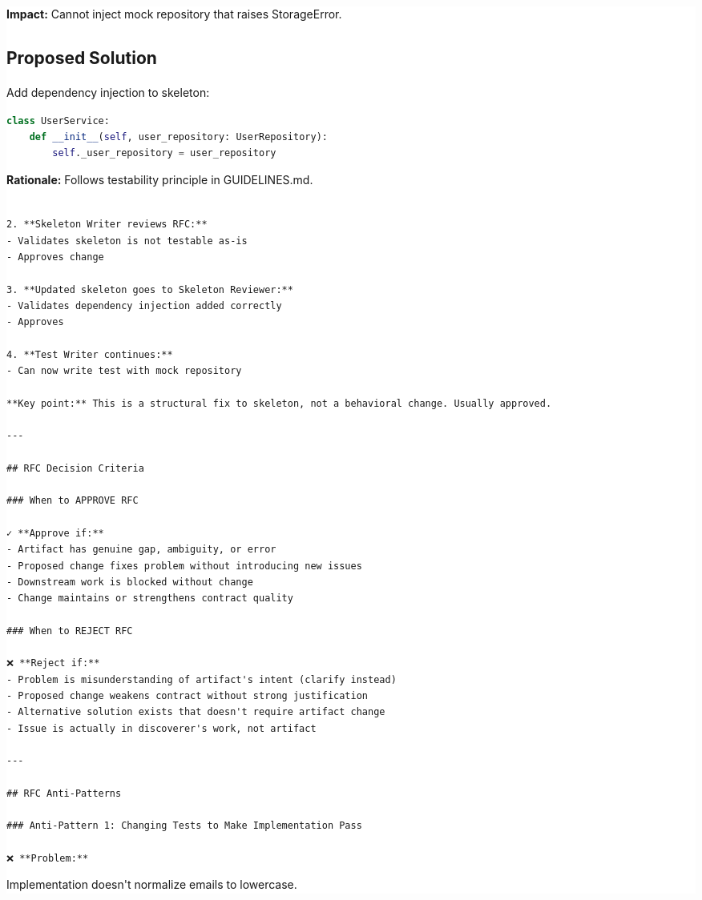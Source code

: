    **Impact:** Cannot inject mock repository that raises StorageError.

   ## Proposed Solution
   Add dependency injection to skeleton:
   ```python
   class UserService:
       def __init__(self, user_repository: UserRepository):
           self._user_repository = user_repository
   ```

   **Rationale:** Follows testability principle in GUIDELINES.md.
   ```

2. **Skeleton Writer reviews RFC:**
   - Validates skeleton is not testable as-is
   - Approves change

3. **Updated skeleton goes to Skeleton Reviewer:**
   - Validates dependency injection added correctly
   - Approves

4. **Test Writer continues:**
   - Can now write test with mock repository

**Key point:** This is a structural fix to skeleton, not a behavioral change. Usually approved.

---

## RFC Decision Criteria

### When to APPROVE RFC

✓ **Approve if:**
- Artifact has genuine gap, ambiguity, or error
- Proposed change fixes problem without introducing new issues
- Downstream work is blocked without change
- Change maintains or strengthens contract quality

### When to REJECT RFC

❌ **Reject if:**
- Problem is misunderstanding of artifact's intent (clarify instead)
- Proposed change weakens contract without strong justification
- Alternative solution exists that doesn't require artifact change
- Issue is actually in discoverer's work, not artifact

---

## RFC Anti-Patterns

### Anti-Pattern 1: Changing Tests to Make Implementation Pass

❌ **Problem:**
```
Implementation doesn't normalize emails to lowercase.
